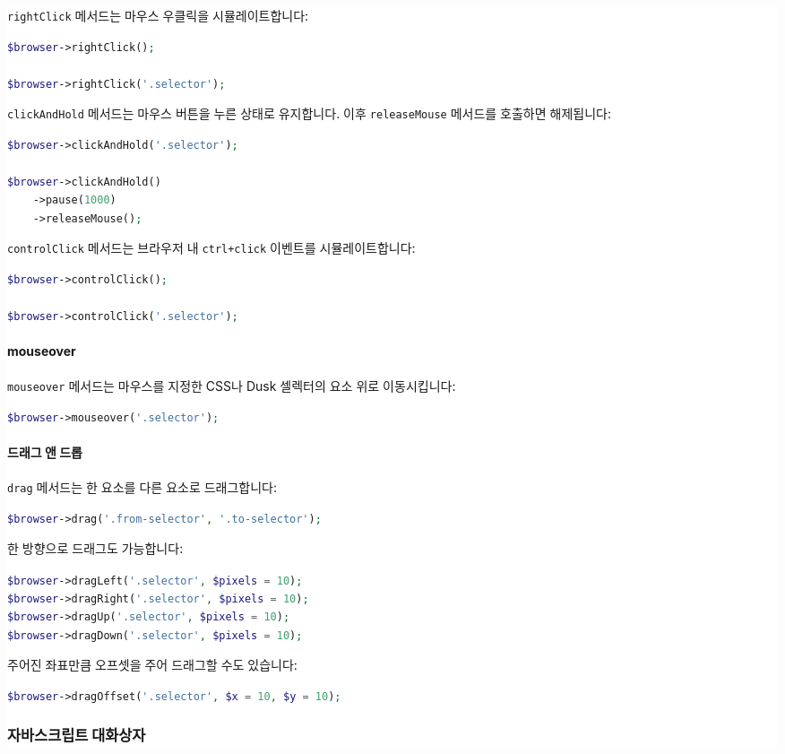 `rightClick` 메서드는 마우스 우클릭을 시뮬레이트합니다:

```php
$browser->rightClick();

$browser->rightClick('.selector');
```

`clickAndHold` 메서드는 마우스 버튼을 누른 상태로 유지합니다. 이후 `releaseMouse` 메서드를 호출하면 해제됩니다:

```php
$browser->clickAndHold('.selector');

$browser->clickAndHold()
    ->pause(1000)
    ->releaseMouse();
```

`controlClick` 메서드는 브라우저 내 `ctrl+click` 이벤트를 시뮬레이트합니다:

```php
$browser->controlClick();

$browser->controlClick('.selector');
```

<a name="mouseover"></a>
#### mouseover

`mouseover` 메서드는 마우스를 지정한 CSS나 Dusk 셀렉터의 요소 위로 이동시킵니다:

```php
$browser->mouseover('.selector');
```

<a name="drag-drop"></a>
#### 드래그 앤 드롭

`drag` 메서드는 한 요소를 다른 요소로 드래그합니다:

```php
$browser->drag('.from-selector', '.to-selector');
```

한 방향으로 드래그도 가능합니다:

```php
$browser->dragLeft('.selector', $pixels = 10);
$browser->dragRight('.selector', $pixels = 10);
$browser->dragUp('.selector', $pixels = 10);
$browser->dragDown('.selector', $pixels = 10);
```

주어진 좌표만큼 오프셋을 주어 드래그할 수도 있습니다:

```php
$browser->dragOffset('.selector', $x = 10, $y = 10);
```

<a name="javascript-dialogs"></a>
### 자바스크립트 대화상자

